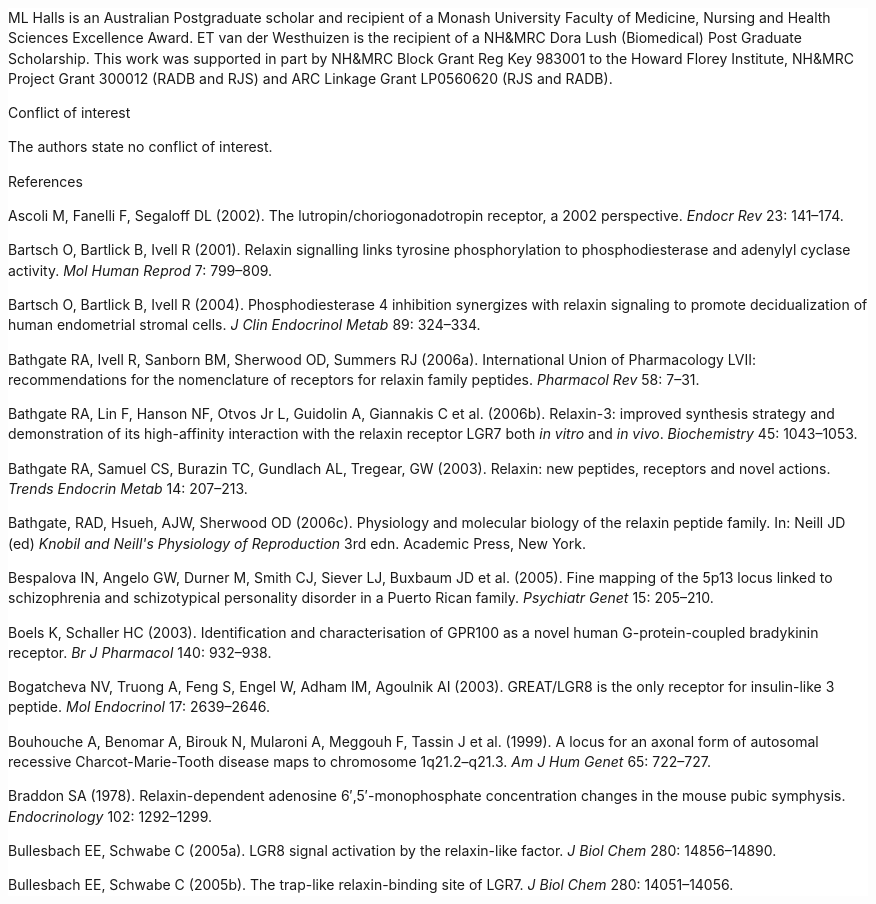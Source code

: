 ML Halls is an Australian Postgraduate scholar and recipient of a Monash University Faculty of Medicine, Nursing and Health Sciences Excellence Award. ET van der Westhuizen is the recipient of a NH&MRC Dora Lush (Biomedical) Post Graduate Scholarship. This work was supported in part by NH&MRC Block Grant Reg Key 983001 to the Howard Florey Institute, NH&MRC Project Grant 300012 (RADB and RJS) and ARC Linkage Grant LP0560620 (RJS and RADB).

Conflict of interest

The authors state no conflict of interest.

References

Ascoli M, Fanelli F, Segaloff DL (2002). The lutropin/choriogonadotropin receptor, a 2002 perspective. *Endocr Rev* 23: 141–174.

Bartsch O, Bartlick B, Ivell R (2001). Relaxin signalling links tyrosine phosphorylation to phosphodiesterase and adenylyl cyclase activity. *Mol Human Reprod* 7: 799–809.

Bartsch O, Bartlick B, Ivell R (2004). Phosphodiesterase 4 inhibition synergizes with relaxin signaling to promote decidualization of human endometrial stromal cells. *J Clin Endocrinol Metab* 89: 324–334.

Bathgate RA, Ivell R, Sanborn BM, Sherwood OD, Summers RJ (2006a). International Union of Pharmacology LVII: recommendations for the nomenclature of receptors for relaxin family peptides. *Pharmacol Rev* 58: 7–31.

Bathgate RA, Lin F, Hanson NF, Otvos Jr L, Guidolin A, Giannakis C et al. (2006b). Relaxin-3: improved synthesis strategy and demonstration of its high-affinity interaction with the relaxin receptor LGR7 both *in vitro* and *in vivo*. *Biochemistry* 45: 1043–1053.

Bathgate RA, Samuel CS, Burazin TC, Gundlach AL, Tregear, GW (2003). Relaxin: new peptides, receptors and novel actions. *Trends Endocrin Metab* 14: 207–213.

Bathgate, RAD, Hsueh, AJW, Sherwood OD (2006c). Physiology and molecular biology of the relaxin peptide family. In: Neill JD (ed) *Knobil and Neill's Physiology of Reproduction* 3rd edn. Academic Press, New York.

Bespalova IN, Angelo GW, Durner M, Smith CJ, Siever LJ, Buxbaum JD et al. (2005). Fine mapping of the 5p13 locus linked to schizophrenia and schizotypical personality disorder in a Puerto Rican family. *Psychiatr Genet* 15: 205–210.

Boels K, Schaller HC (2003). Identification and characterisation of GPR100 as a novel human G-protein-coupled bradykinin receptor. *Br J Pharmacol* 140: 932–938.

Bogatcheva NV, Truong A, Feng S, Engel W, Adham IM, Agoulnik AI (2003). GREAT/LGR8 is the only receptor for insulin-like 3 peptide. *Mol Endocrinol* 17: 2639–2646.

Bouhouche A, Benomar A, Birouk N, Mularoni A, Meggouh F, Tassin J et al. (1999). A locus for an axonal form of autosomal recessive Charcot-Marie-Tooth disease maps to chromosome 1q21.2–q21.3. *Am J Hum Genet* 65: 722–727.

Braddon SA (1978). Relaxin-dependent adenosine 6′,5′-monophosphate concentration changes in the mouse pubic symphysis. *Endocrinology* 102: 1292–1299.

Bullesbach EE, Schwabe C (2005a). LGR8 signal activation by the relaxin-like factor. *J Biol Chem* 280: 14856–14890.

Bullesbach EE, Schwabe C (2005b). The trap-like relaxin-binding site of LGR7. *J Biol Chem* 280: 14051–14056.
